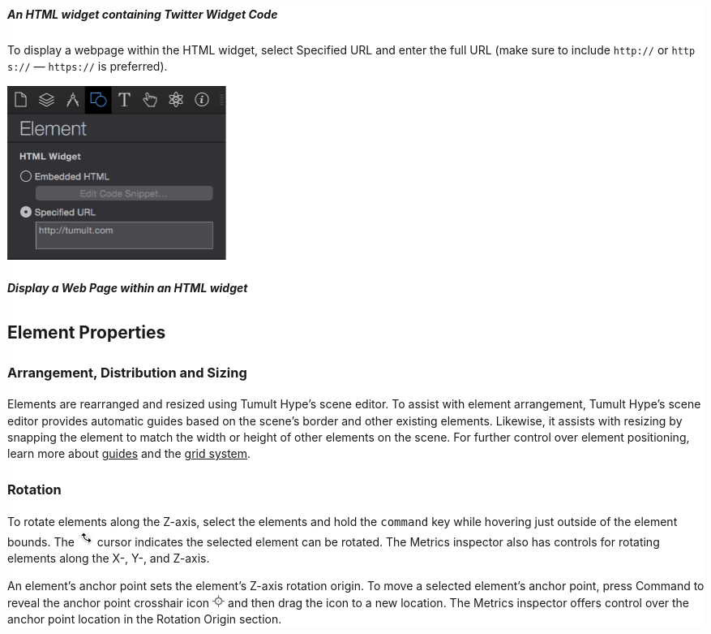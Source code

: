 ##### An HTML widget containing Twitter Widget Code


To display a webpage within the HTML widget, select Specified URL and enter the full URL (make sure to include `http://` or `https://` &mdash; `https://` is preferred).

<img class="center" src="https://raw.githubusercontent.com/themorgantown/hypedocstest/refs/heads/main/images/elementsHTMLWidgetSourceURL@2x.png" width="272" height="214" alt=""/>

##### Display a Web Page within an HTML widget  

## Element Properties

<a name="manipulating-elements"></a>

### Arrangement, Distribution and Sizing

Elements are rearranged and resized using Tumult Hype’s scene editor. To assist with element arrangement, Tumult Hype’s scene editor provides automatic guides based on the scene’s border and other existing elements. Likewise, it assists with resizing by snapping the element to match the width or height of other elements on the scene. For further control over element positioning, learn more about [guides](#guides) and the [grid system](#grid-system).

### Rotation


To rotate elements along the Z-axis, select the elements and hold the <kbd>command</kbd> key while hovering just outside of the element bounds. The <img src="https://raw.githubusercontent.com/themorgantown/hypedocstest/refs/heads/main/images/elementsRotateCursor.png" width="20" height="20"> cursor indicates the selected element can be rotated. The Metrics inspector also has controls for rotating elements along the X-, Y-, and Z-axis.

An element’s anchor point sets the element’s Z-axis rotation origin. To move a selected element’s anchor point, press Command to reveal the anchor point crosshair icon <img src="https://raw.githubusercontent.com/themorgantown/hypedocstest/refs/heads/main/images/AnchorPoint.gif" width="15px" /> and then drag the icon to a new location. The Metrics inspector offers control over the anchor point location in the Rotation Origin section.
